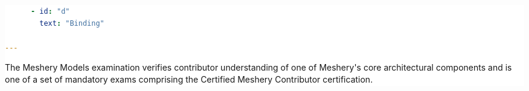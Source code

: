 ```yaml
      - id: "d"
        text: "Binding"

---
```

The Meshery Models examination verifies contributor understanding of one of Meshery's core architectural components and is one of a set of mandatory exams comprising the Certified Meshery Contributor certification.
